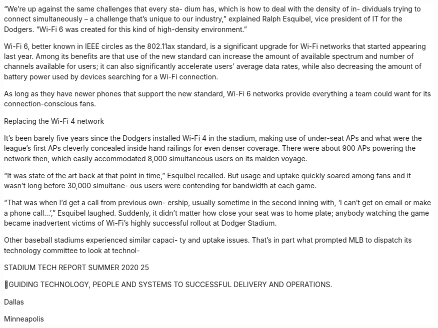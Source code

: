 “We’re up against the same challenges that every sta-
dium has, which is how to deal with the density of in-
dividuals trying to connect simultaneously – a challenge
that’s unique to our industry,” explained Ralph Esquibel,
vice president of IT for the Dodgers. “Wi-Fi 6 was created
for this kind of high-density environment.”

  Wi-Fi 6, better known in IEEE circles as the 802.11ax
standard, is a significant upgrade for Wi-Fi networks that
started appearing last year. Among its benefits are that
use  of  the  new  standard  can  increase  the  amount  of
available spectrum and number of channels available for
users;  it  can  also  significantly  accelerate  users’  average
data rates, while also decreasing the amount of battery
power used by devices searching for a Wi-Fi connection.

As long as they have newer phones that support the new
standard,  Wi-Fi  6  networks  provide  everything  a  team
could want for its connection-conscious fans.

Replacing the Wi-Fi 4 network

It’s been barely five years since the Dodgers installed
Wi-Fi  4  in  the  stadium,  making  use  of  under-seat  APs
and what were the league’s first APs cleverly concealed
inside  hand  railings  for  even  denser  coverage.  There
were about 900 APs powering the network then, which
easily  accommodated  8,000  simultaneous  users  on  its
maiden voyage.

“It  was  state  of  the  art  back  at  that  point  in  time,”
Esquibel recalled. But usage and uptake quickly soared
among fans and it wasn’t long before 30,000 simultane-
ous users were contending for bandwidth at each game.

“That  was  when  I’d  get  a  call  from  previous  own-
ership,  usually  sometime  in  the  second  inning  with,  ‘I
can’t  get  on  email  or  make  a  phone  call…’,”  Esquibel
laughed. Suddenly, it didn’t matter how close your seat
was to home plate; anybody watching the game became
inadvertent victims of Wi-Fi’s highly successful rollout at
Dodger Stadium.

  Other baseball stadiums experienced similar capaci-
ty and uptake issues. That’s in part what prompted MLB
to dispatch its technology committee to look at technol-

STADIUM TECH REPORT   SUMMER 2020     25

GUIDING TECHNOLOGY, PEOPLE AND SYSTEMS TO
SUCCESSFUL DELIVERY AND OPERATIONS.

Dallas

Minneapolis
